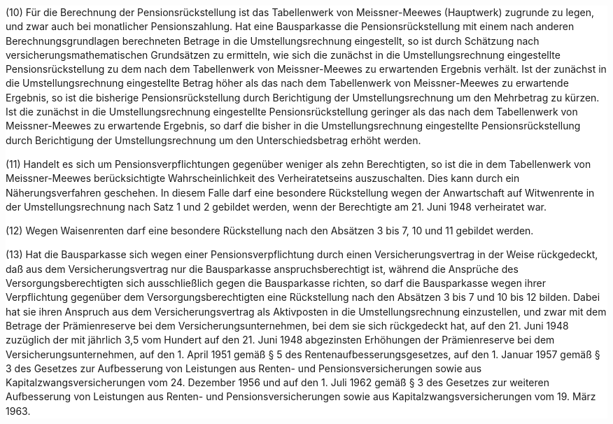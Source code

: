 </div>

<div class="jurAbsatz">

(10) Für die Berechnung der Pensionsrückstellung ist das Tabellenwerk
von Meissner-Meewes (Hauptwerk) zugrunde zu legen, und zwar auch bei
monatlicher Pensionszahlung. Hat eine Bausparkasse die
Pensionsrückstellung mit einem nach anderen Berechnungsgrundlagen
berechneten Betrage in die Umstellungsrechnung eingestellt, so ist durch
Schätzung nach versicherungsmathematischen Grundsätzen zu ermitteln, wie
sich die zunächst in die Umstellungsrechnung eingestellte
Pensionsrückstellung zu dem nach dem Tabellenwerk von Meissner-Meewes
zu erwartenden Ergebnis verhält. Ist der zunächst in die
Umstellungsrechnung eingestellte Betrag höher als das nach dem
Tabellenwerk von Meissner-Meewes zu erwartende Ergebnis, so ist die
bisherige Pensionsrückstellung durch Berichtigung der
Umstellungsrechnung um den Mehrbetrag zu kürzen. Ist die zunächst in die
Umstellungsrechnung eingestellte Pensionsrückstellung geringer als das
nach dem Tabellenwerk von Meissner-Meewes zu erwartende Ergebnis, so
darf die bisher in die Umstellungsrechnung eingestellte
Pensionsrückstellung durch Berichtigung der Umstellungsrechnung um den
Unterschiedsbetrag erhöht werden.

</div>

<div class="jurAbsatz">

(11) Handelt es sich um Pensionsverpflichtungen gegenüber weniger als
zehn Berechtigten, so ist die in dem Tabellenwerk von Meissner-Meewes
berücksichtigte Wahrscheinlichkeit des Verheiratetseins auszuschalten.
Dies kann durch ein Näherungsverfahren geschehen. In diesem Falle darf
eine besondere Rückstellung wegen der Anwartschaft auf Witwenrente in
der Umstellungsrechnung nach Satz 1 und 2 gebildet werden, wenn der
Berechtigte am 21. Juni 1948 verheiratet war.

</div>

<div class="jurAbsatz">

(12) Wegen Waisenrenten darf eine besondere Rückstellung nach den
Absätzen 3 bis 7, 10 und 11 gebildet werden.

</div>

<div class="jurAbsatz">

(13) Hat die Bausparkasse sich wegen einer Pensionsverpflichtung durch
einen Versicherungsvertrag in der Weise rückgedeckt, daß aus dem
Versicherungsvertrag nur die Bausparkasse anspruchsberechtigt ist,
während die Ansprüche des Versorgungsberechtigten sich ausschließlich
gegen die Bausparkasse richten, so darf die Bausparkasse wegen ihrer
Verpflichtung gegenüber dem Versorgungsberechtigten eine Rückstellung
nach den Absätzen 3 bis 7 und 10 bis 12 bilden. Dabei hat sie ihren
Anspruch aus dem Versicherungsvertrag als Aktivposten in die
Umstellungsrechnung einzustellen, und zwar mit dem Betrage der
Prämienreserve bei dem Versicherungsunternehmen, bei dem sie sich
rückgedeckt hat, auf den 21. Juni 1948 zuzüglich der mit jährlich 3,5
vom Hundert auf den 21. Juni 1948 abgezinsten Erhöhungen der
Prämienreserve bei dem Versicherungsunternehmen, auf den 1. April 1951
gemäß § 5 des Rentenaufbesserungsgesetzes, auf den 1. Januar 1957 gemäß
§ 3 des Gesetzes zur Aufbesserung von Leistungen aus Renten- und
Pensionsversicherungen sowie aus Kapitalzwangsversicherungen vom 24.
Dezember 1956 und auf den 1. Juli 1962 gemäß § 3 des Gesetzes zur
weiteren Aufbesserung von Leistungen aus Renten- und
Pensionsversicherungen sowie aus Kapitalzwangsversicherungen vom 19.
März 1963.
